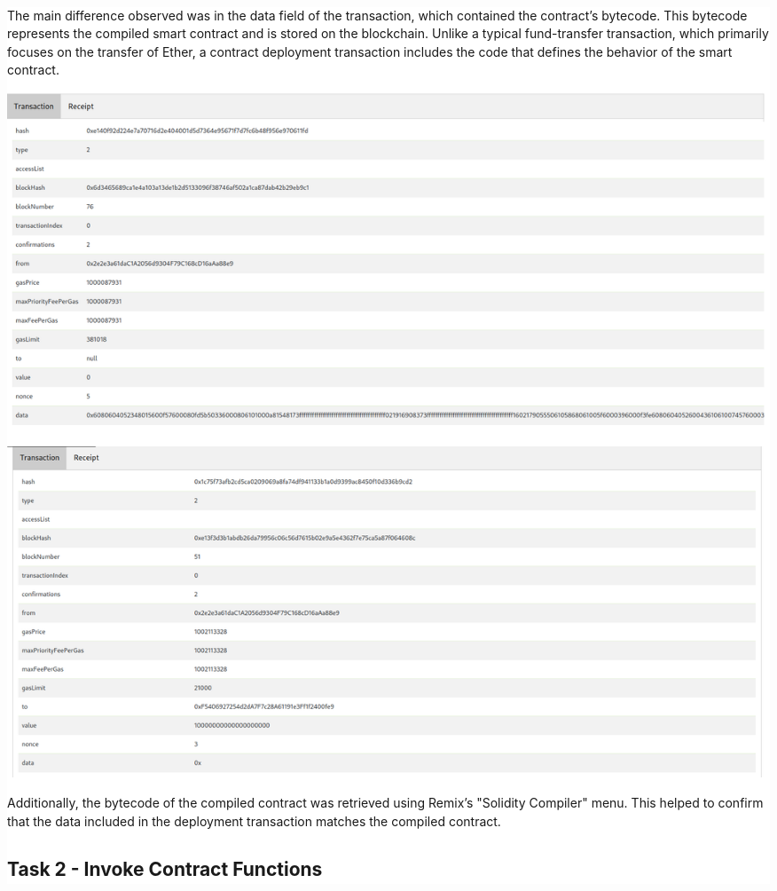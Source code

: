 The main difference observed was in the data field of the transaction, which contained the contract’s bytecode. This bytecode represents the compiled smart contract and is stored on the blockchain. Unlike a typical fund-transfer transaction, which primarily focuses on the transfer of Ether, a contract deployment transaction includes the code that defines the behavior of the smart contract.

![Task 1 C 1](./img/Lab3/Task1.C.1.png)

![Task 1 C 2](./img/Lab3/Task1.C.2.png)

Additionally, the bytecode of the compiled contract was retrieved using Remix’s "Solidity Compiler" menu. This helped to confirm that the data included in the deployment transaction matches the compiled contract.

## Task 2 - Invoke Contract Functions

